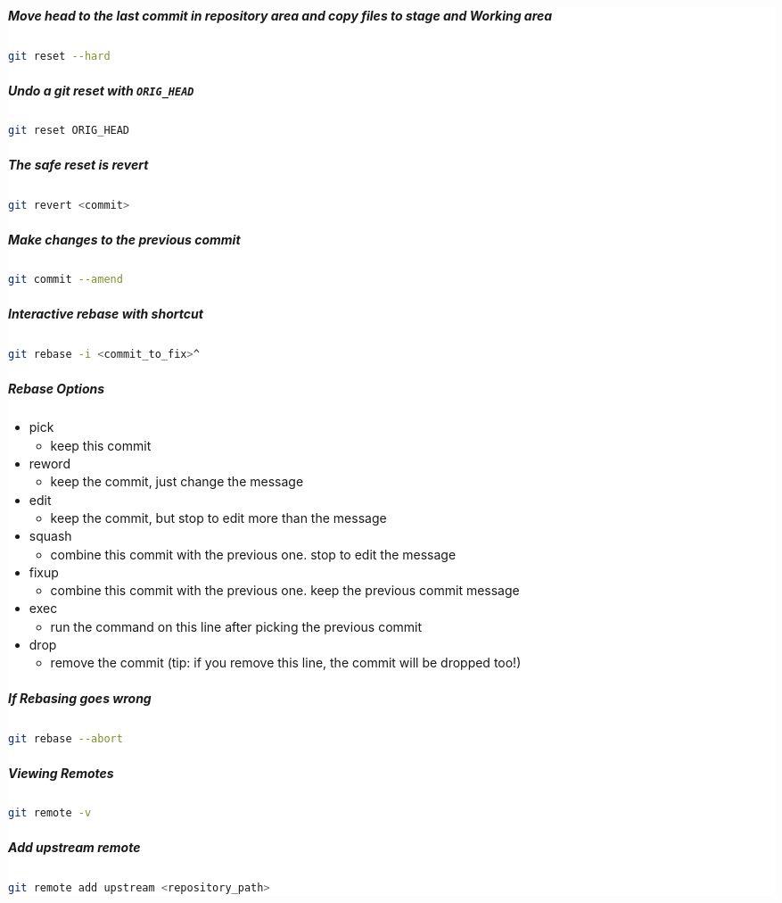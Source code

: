 ##### Move head to the last commit in repository area and copy files to stage and Working area
```bash
git reset --hard
```

##### Undo a git reset with `ORIG_HEAD`
```bash
git reset ORIG_HEAD
```

##### The safe reset is revert
```bash
git revert <commit>
```

##### Make changes to the previous commit
```bash
git commit --amend
```

##### Interactive rebase with shortcut
```bash
git rebase -i <commit_to_fix>^
```

##### Rebase Options
- pick
  * keep	this	commit
- reword
  * keep	the	commit,	just	change	the	message
- edit
  * keep	the	commit,	but	stop	to	edit	more	than	the	message
- squash
  * combine	this	commit	with	the	previous	one.	stop	to	edit	the message
- fixup
  * combine	this	commit	with	the	previous	one.	keep	the	previous commit	message
- exec
  * run	the	command	on	this	line	after	picking	the	previous	commit
- drop
  * remove	the	commit	(tip:	if	you	remove	this	line,	the	commit will	be	dropped	too!)

##### If Rebasing goes wrong
```bash
git rebase --abort
```

##### Viewing Remotes
```bash
git remote -v
```

##### Add upstream remote
```bash
git remote add upstream <repository_path>
```

